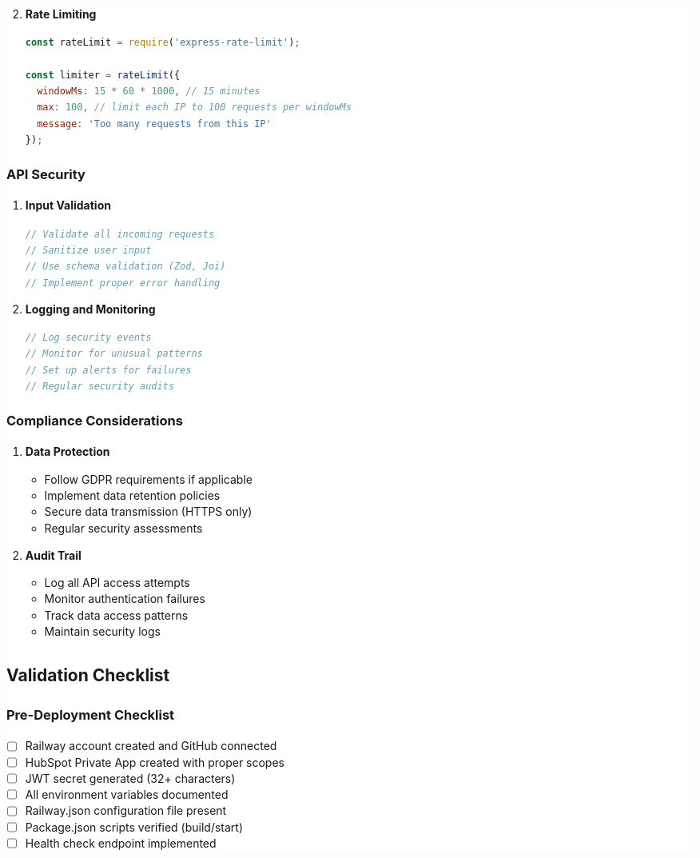 2. **Rate Limiting**
   ```javascript
   const rateLimit = require('express-rate-limit');
   
   const limiter = rateLimit({
     windowMs: 15 * 60 * 1000, // 15 minutes
     max: 100, // limit each IP to 100 requests per windowMs
     message: 'Too many requests from this IP'
   });
   ```

### API Security

1. **Input Validation**
   ```javascript
   // Validate all incoming requests
   // Sanitize user input
   // Use schema validation (Zod, Joi)
   // Implement proper error handling
   ```

2. **Logging and Monitoring**
   ```javascript
   // Log security events
   // Monitor for unusual patterns
   // Set up alerts for failures
   // Regular security audits
   ```

### Compliance Considerations

1. **Data Protection**
   - Follow GDPR requirements if applicable
   - Implement data retention policies
   - Secure data transmission (HTTPS only)
   - Regular security assessments

2. **Audit Trail**
   - Log all API access attempts
   - Monitor authentication failures
   - Track data access patterns
   - Maintain security logs

## Validation Checklist

### Pre-Deployment Checklist

- [ ] Railway account created and GitHub connected
- [ ] HubSpot Private App created with proper scopes
- [ ] JWT secret generated (32+ characters)
- [ ] All environment variables documented
- [ ] Railway.json configuration file present
- [ ] Package.json scripts verified (build/start)
- [ ] Health check endpoint implemented
